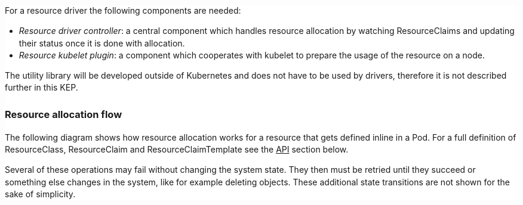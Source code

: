For a resource driver the following components are needed:
- *Resource driver controller*: a central component which handles resource allocation
  by watching ResourceClaims and updating their status once it is done with
  allocation.
- *Resource kubelet plugin*: a component which cooperates with kubelet to prepare
  the usage of the resource on a node.

The utility library will be developed outside of Kubernetes and does not have
to be used by drivers, therefore it is not described further in this KEP.

### Resource allocation flow

The following diagram shows how resource allocation works for a resource that
gets defined inline in a Pod. For a full definition of ResourceClass,
ResourceClaim and ResourceClaimTemplate see the [API](#API) section below.

Several of these operations may fail without changing the system state. They
then must be retried until they succeed or something else changes in the
system, like for example deleting objects. These additional state transitions
are not shown for the sake of simplicity.
